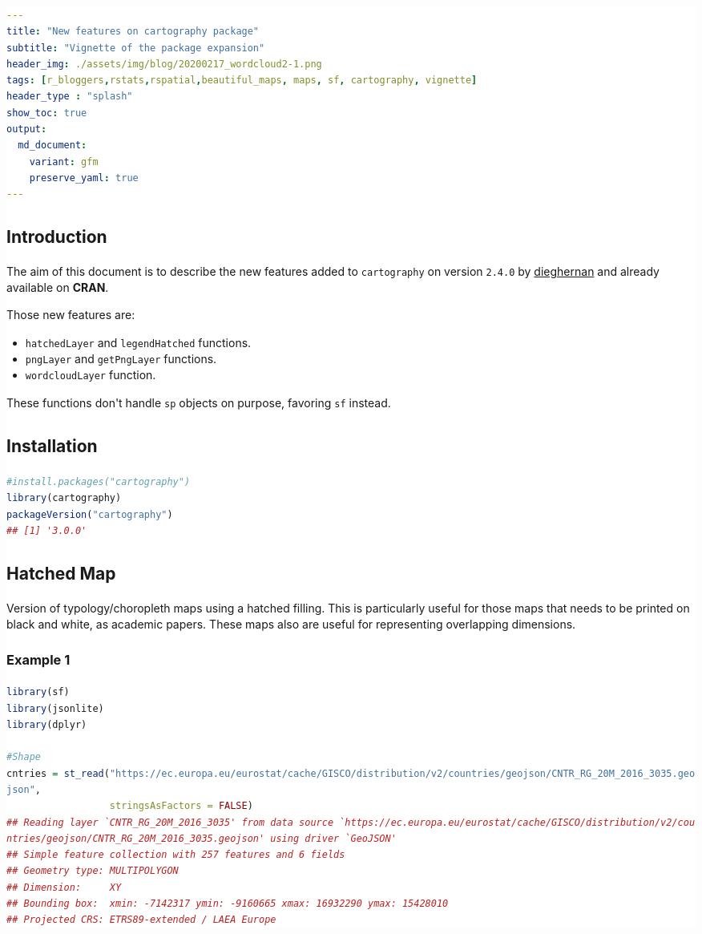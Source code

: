 ```yaml
---
title: "New features on cartography package"
subtitle: "Vignette of the package expansion"
header_img: ./assets/img/blog/20200217_wordcloud2-1.png
tags: [r_bloggers,rstats,rspatial,beautiful_maps, maps, sf, cartography, vignette]
header_type : "splash"
show_toc: true
output: 
  md_document:
    variant: gfm
    preserve_yaml: true
---
```




## Introduction

The aim of this document is to describe the new features added to `cartography` on version `2.4.0` by
[dieghernan](https://github.com/dieghernan/) and already available on **CRAN**.

Those new features are:
  
* `hatchedLayer` and `legendHatched` functions.
* `pngLayer` and `getPngLayer` functions.
* `wordcloudLayer` function.


These functions don't handle `sp` objects on purpose, favoring `sf` instead.

## Installation

```r
#install.packages("cartography")
library(cartography)
packageVersion("cartography")
## [1] '3.0.0'
```


## Hatched Map

Version of typology/choropleth maps using a hatched filling. This is particularly useful for those maps that needs to be printed on black and white, as academic papers. These maps also are useful for representing overlapping dimensions.

### Example 1


```r
library(sf)
library(jsonlite)
library(dplyr)

#Shape
cntries = st_read("https://ec.europa.eu/eurostat/cache/GISCO/distribution/v2/countries/geojson/CNTR_RG_20M_2016_3035.geojson",
                  stringsAsFactors = FALSE)
## Reading layer `CNTR_RG_20M_2016_3035' from data source `https://ec.europa.eu/eurostat/cache/GISCO/distribution/v2/countries/geojson/CNTR_RG_20M_2016_3035.geojson' using driver `GeoJSON'
## Simple feature collection with 257 features and 6 fields
## Geometry type: MULTIPOLYGON
## Dimension:     XY
## Bounding box:  xmin: -7142317 ymin: -9160665 xmax: 16932290 ymax: 15428010
## Projected CRS: ETRS89-extended / LAEA Europe
```
